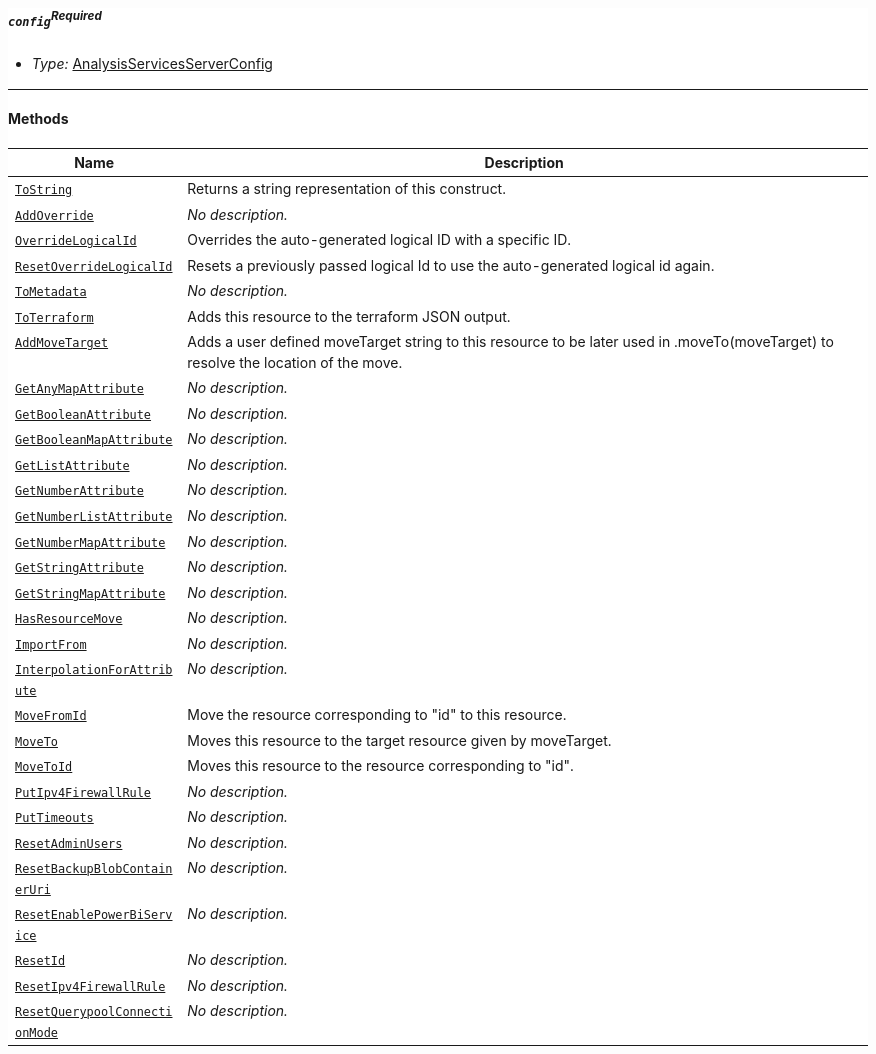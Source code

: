 
##### `config`<sup>Required</sup> <a name="config" id="@cdktf/provider-azurerm.analysisServicesServer.AnalysisServicesServer.Initializer.parameter.config"></a>

- *Type:* <a href="#@cdktf/provider-azurerm.analysisServicesServer.AnalysisServicesServerConfig">AnalysisServicesServerConfig</a>

---

#### Methods <a name="Methods" id="Methods"></a>

| **Name** | **Description** |
| --- | --- |
| <code><a href="#@cdktf/provider-azurerm.analysisServicesServer.AnalysisServicesServer.toString">ToString</a></code> | Returns a string representation of this construct. |
| <code><a href="#@cdktf/provider-azurerm.analysisServicesServer.AnalysisServicesServer.addOverride">AddOverride</a></code> | *No description.* |
| <code><a href="#@cdktf/provider-azurerm.analysisServicesServer.AnalysisServicesServer.overrideLogicalId">OverrideLogicalId</a></code> | Overrides the auto-generated logical ID with a specific ID. |
| <code><a href="#@cdktf/provider-azurerm.analysisServicesServer.AnalysisServicesServer.resetOverrideLogicalId">ResetOverrideLogicalId</a></code> | Resets a previously passed logical Id to use the auto-generated logical id again. |
| <code><a href="#@cdktf/provider-azurerm.analysisServicesServer.AnalysisServicesServer.toMetadata">ToMetadata</a></code> | *No description.* |
| <code><a href="#@cdktf/provider-azurerm.analysisServicesServer.AnalysisServicesServer.toTerraform">ToTerraform</a></code> | Adds this resource to the terraform JSON output. |
| <code><a href="#@cdktf/provider-azurerm.analysisServicesServer.AnalysisServicesServer.addMoveTarget">AddMoveTarget</a></code> | Adds a user defined moveTarget string to this resource to be later used in .moveTo(moveTarget) to resolve the location of the move. |
| <code><a href="#@cdktf/provider-azurerm.analysisServicesServer.AnalysisServicesServer.getAnyMapAttribute">GetAnyMapAttribute</a></code> | *No description.* |
| <code><a href="#@cdktf/provider-azurerm.analysisServicesServer.AnalysisServicesServer.getBooleanAttribute">GetBooleanAttribute</a></code> | *No description.* |
| <code><a href="#@cdktf/provider-azurerm.analysisServicesServer.AnalysisServicesServer.getBooleanMapAttribute">GetBooleanMapAttribute</a></code> | *No description.* |
| <code><a href="#@cdktf/provider-azurerm.analysisServicesServer.AnalysisServicesServer.getListAttribute">GetListAttribute</a></code> | *No description.* |
| <code><a href="#@cdktf/provider-azurerm.analysisServicesServer.AnalysisServicesServer.getNumberAttribute">GetNumberAttribute</a></code> | *No description.* |
| <code><a href="#@cdktf/provider-azurerm.analysisServicesServer.AnalysisServicesServer.getNumberListAttribute">GetNumberListAttribute</a></code> | *No description.* |
| <code><a href="#@cdktf/provider-azurerm.analysisServicesServer.AnalysisServicesServer.getNumberMapAttribute">GetNumberMapAttribute</a></code> | *No description.* |
| <code><a href="#@cdktf/provider-azurerm.analysisServicesServer.AnalysisServicesServer.getStringAttribute">GetStringAttribute</a></code> | *No description.* |
| <code><a href="#@cdktf/provider-azurerm.analysisServicesServer.AnalysisServicesServer.getStringMapAttribute">GetStringMapAttribute</a></code> | *No description.* |
| <code><a href="#@cdktf/provider-azurerm.analysisServicesServer.AnalysisServicesServer.hasResourceMove">HasResourceMove</a></code> | *No description.* |
| <code><a href="#@cdktf/provider-azurerm.analysisServicesServer.AnalysisServicesServer.importFrom">ImportFrom</a></code> | *No description.* |
| <code><a href="#@cdktf/provider-azurerm.analysisServicesServer.AnalysisServicesServer.interpolationForAttribute">InterpolationForAttribute</a></code> | *No description.* |
| <code><a href="#@cdktf/provider-azurerm.analysisServicesServer.AnalysisServicesServer.moveFromId">MoveFromId</a></code> | Move the resource corresponding to "id" to this resource. |
| <code><a href="#@cdktf/provider-azurerm.analysisServicesServer.AnalysisServicesServer.moveTo">MoveTo</a></code> | Moves this resource to the target resource given by moveTarget. |
| <code><a href="#@cdktf/provider-azurerm.analysisServicesServer.AnalysisServicesServer.moveToId">MoveToId</a></code> | Moves this resource to the resource corresponding to "id". |
| <code><a href="#@cdktf/provider-azurerm.analysisServicesServer.AnalysisServicesServer.putIpv4FirewallRule">PutIpv4FirewallRule</a></code> | *No description.* |
| <code><a href="#@cdktf/provider-azurerm.analysisServicesServer.AnalysisServicesServer.putTimeouts">PutTimeouts</a></code> | *No description.* |
| <code><a href="#@cdktf/provider-azurerm.analysisServicesServer.AnalysisServicesServer.resetAdminUsers">ResetAdminUsers</a></code> | *No description.* |
| <code><a href="#@cdktf/provider-azurerm.analysisServicesServer.AnalysisServicesServer.resetBackupBlobContainerUri">ResetBackupBlobContainerUri</a></code> | *No description.* |
| <code><a href="#@cdktf/provider-azurerm.analysisServicesServer.AnalysisServicesServer.resetEnablePowerBiService">ResetEnablePowerBiService</a></code> | *No description.* |
| <code><a href="#@cdktf/provider-azurerm.analysisServicesServer.AnalysisServicesServer.resetId">ResetId</a></code> | *No description.* |
| <code><a href="#@cdktf/provider-azurerm.analysisServicesServer.AnalysisServicesServer.resetIpv4FirewallRule">ResetIpv4FirewallRule</a></code> | *No description.* |
| <code><a href="#@cdktf/provider-azurerm.analysisServicesServer.AnalysisServicesServer.resetQuerypoolConnectionMode">ResetQuerypoolConnectionMode</a></code> | *No description.* |